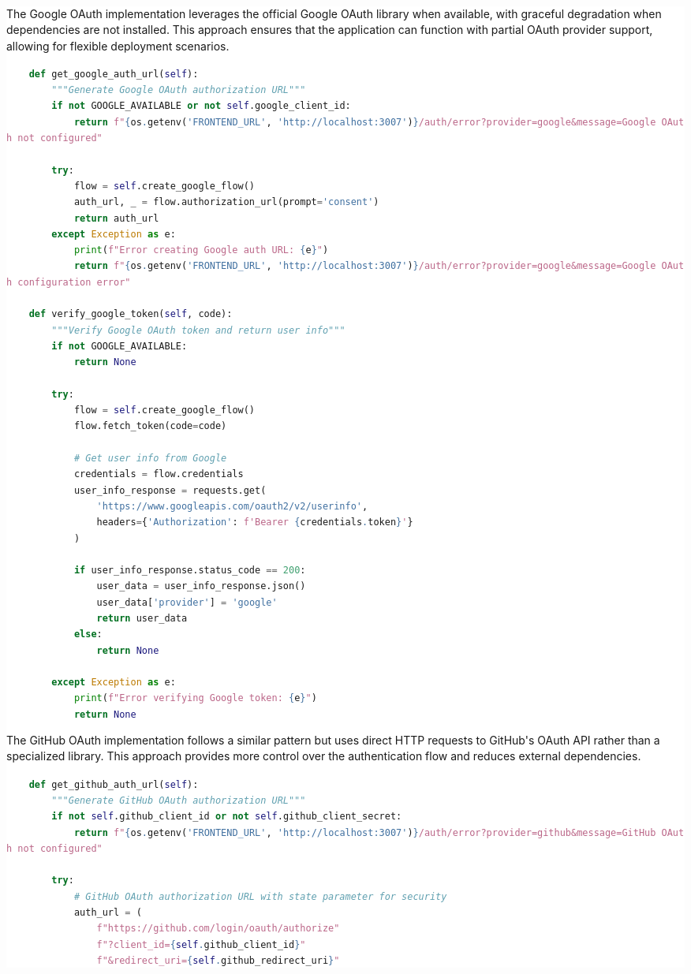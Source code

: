 The Google OAuth implementation leverages the official Google OAuth library when available, with graceful degradation when dependencies are not installed. This approach ensures that the application can function with partial OAuth provider support, allowing for flexible deployment scenarios.

```python
    def get_google_auth_url(self):
        """Generate Google OAuth authorization URL"""
        if not GOOGLE_AVAILABLE or not self.google_client_id:
            return f"{os.getenv('FRONTEND_URL', 'http://localhost:3007')}/auth/error?provider=google&message=Google OAuth not configured"
        
        try:
            flow = self.create_google_flow()
            auth_url, _ = flow.authorization_url(prompt='consent')
            return auth_url
        except Exception as e:
            print(f"Error creating Google auth URL: {e}")
            return f"{os.getenv('FRONTEND_URL', 'http://localhost:3007')}/auth/error?provider=google&message=Google OAuth configuration error"
    
    def verify_google_token(self, code):
        """Verify Google OAuth token and return user info"""
        if not GOOGLE_AVAILABLE:
            return None
            
        try:
            flow = self.create_google_flow()
            flow.fetch_token(code=code)
            
            # Get user info from Google
            credentials = flow.credentials
            user_info_response = requests.get(
                'https://www.googleapis.com/oauth2/v2/userinfo',
                headers={'Authorization': f'Bearer {credentials.token}'}
            )
            
            if user_info_response.status_code == 200:
                user_data = user_info_response.json()
                user_data['provider'] = 'google'
                return user_data
            else:
                return None
                
        except Exception as e:
            print(f"Error verifying Google token: {e}")
            return None
```

The GitHub OAuth implementation follows a similar pattern but uses direct HTTP requests to GitHub's OAuth API rather than a specialized library. This approach provides more control over the authentication flow and reduces external dependencies.

```python
    def get_github_auth_url(self):
        """Generate GitHub OAuth authorization URL"""
        if not self.github_client_id or not self.github_client_secret:
            return f"{os.getenv('FRONTEND_URL', 'http://localhost:3007')}/auth/error?provider=github&message=GitHub OAuth not configured"
        
        try:
            # GitHub OAuth authorization URL with state parameter for security
            auth_url = (
                f"https://github.com/login/oauth/authorize"
                f"?client_id={self.github_client_id}"
                f"&redirect_uri={self.github_redirect_uri}"
```